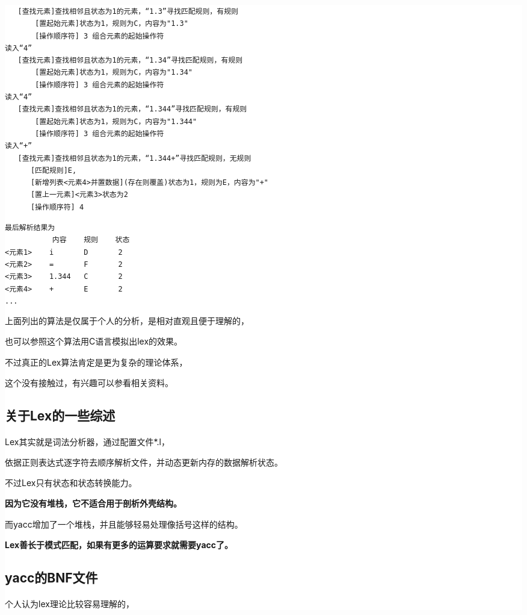 ```
   [查找元素]查找相邻且状态为1的元素，“1.3”寻找匹配规则，有规则       
       [置起始元素]状态为1，规则为C，内容为"1.3"
       [操作顺序符] 3 组合元素的起始操作符
读入“4”         
   [查找元素]查找相邻且状态为1的元素，“1.34”寻找匹配规则，有规则
       [置起始元素]状态为1，规则为C，内容为"1.34"
       [操作顺序符] 3 组合元素的起始操作符
读入“4”         
   [查找元素]查找相邻且状态为1的元素，“1.344”寻找匹配规则，有规则
       [置起始元素]状态为1，规则为C，内容为"1.344"
       [操作顺序符] 3 组合元素的起始操作符
读入“+”         
   [查找元素]查找相邻且状态为1的元素，“1.344+”寻找匹配规则，无规则
      [匹配规则]E,
      [新增列表<元素4>并置数据](存在则覆盖)状态为1，规则为E，内容为"+"
      [置上一元素]<元素3>状态为2
      [操作顺序符] 4
```

```
最后解析结果为
           内容    规则    状态
<元素1>    i       D       2
<元素2>    =       F       2
<元素3>    1.344   C       2
<元素4>    +       E       2
...
```

上面列出的算法是仅属于个人的分析，是相对直观且便于理解的，

也可以参照这个算法用C语言模拟出lex的效果。

不过真正的Lex算法肯定是更为复杂的理论体系，

这个没有接触过，有兴趣可以参看相关资料。

## 关于Lex的一些综述

Lex其实就是词法分析器，通过配置文件*.l，

依据正则表达式逐字符去顺序解析文件，并动态更新内存的数据解析状态。

不过Lex只有状态和状态转换能力。

**因为它没有堆栈，它不适合用于剖析外壳结构。**

而yacc增加了一个堆栈，并且能够轻易处理像括号这样的结构。

**Lex善长于模式匹配，如果有更多的运算要求就需要yacc了。**

## yacc的BNF文件

个人认为lex理论比较容易理解的，
